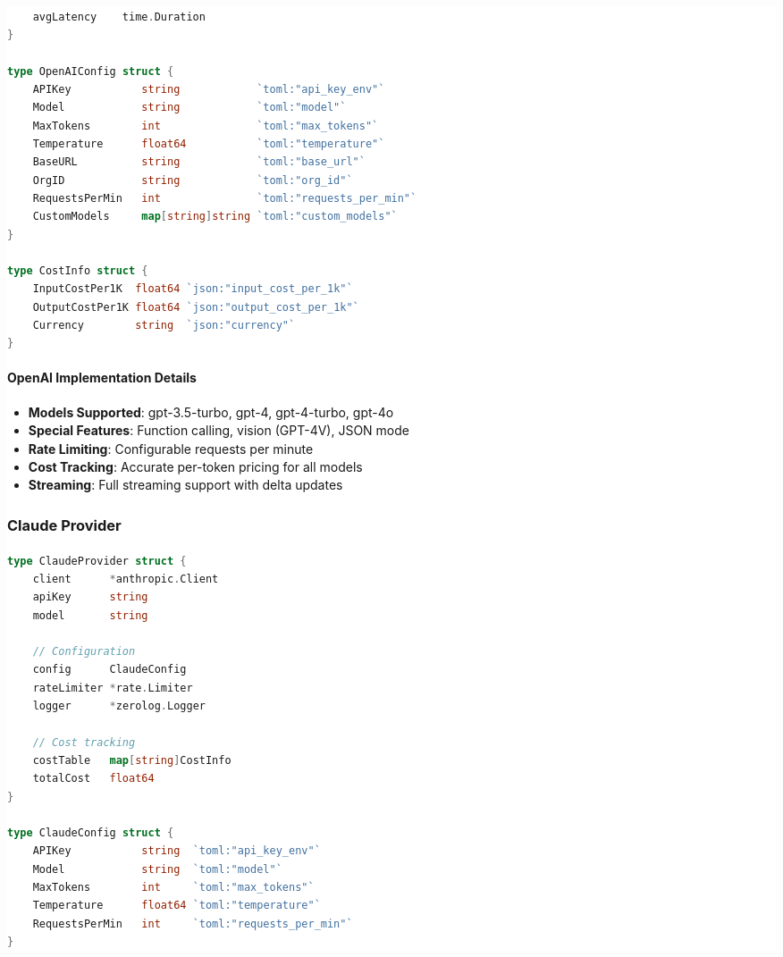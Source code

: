```go
    avgLatency    time.Duration
}

type OpenAIConfig struct {
    APIKey           string            `toml:"api_key_env"`
    Model            string            `toml:"model"`
    MaxTokens        int               `toml:"max_tokens"`
    Temperature      float64           `toml:"temperature"`
    BaseURL          string            `toml:"base_url"`
    OrgID            string            `toml:"org_id"`
    RequestsPerMin   int               `toml:"requests_per_min"`
    CustomModels     map[string]string `toml:"custom_models"`
}

type CostInfo struct {
    InputCostPer1K  float64 `json:"input_cost_per_1k"`
    OutputCostPer1K float64 `json:"output_cost_per_1k"`
    Currency        string  `json:"currency"`
}
```

#### OpenAI Implementation Details
- **Models Supported**: gpt-3.5-turbo, gpt-4, gpt-4-turbo, gpt-4o
- **Special Features**: Function calling, vision (GPT-4V), JSON mode
- **Rate Limiting**: Configurable requests per minute
- **Cost Tracking**: Accurate per-token pricing for all models
- **Streaming**: Full streaming support with delta updates

### Claude Provider
```go
type ClaudeProvider struct {
    client      *anthropic.Client
    apiKey      string
    model       string
    
    // Configuration
    config      ClaudeConfig
    rateLimiter *rate.Limiter
    logger      *zerolog.Logger
    
    // Cost tracking
    costTable   map[string]CostInfo
    totalCost   float64
}

type ClaudeConfig struct {
    APIKey           string  `toml:"api_key_env"`
    Model            string  `toml:"model"`
    MaxTokens        int     `toml:"max_tokens"`
    Temperature      float64 `toml:"temperature"`
    RequestsPerMin   int     `toml:"requests_per_min"`
}
```
